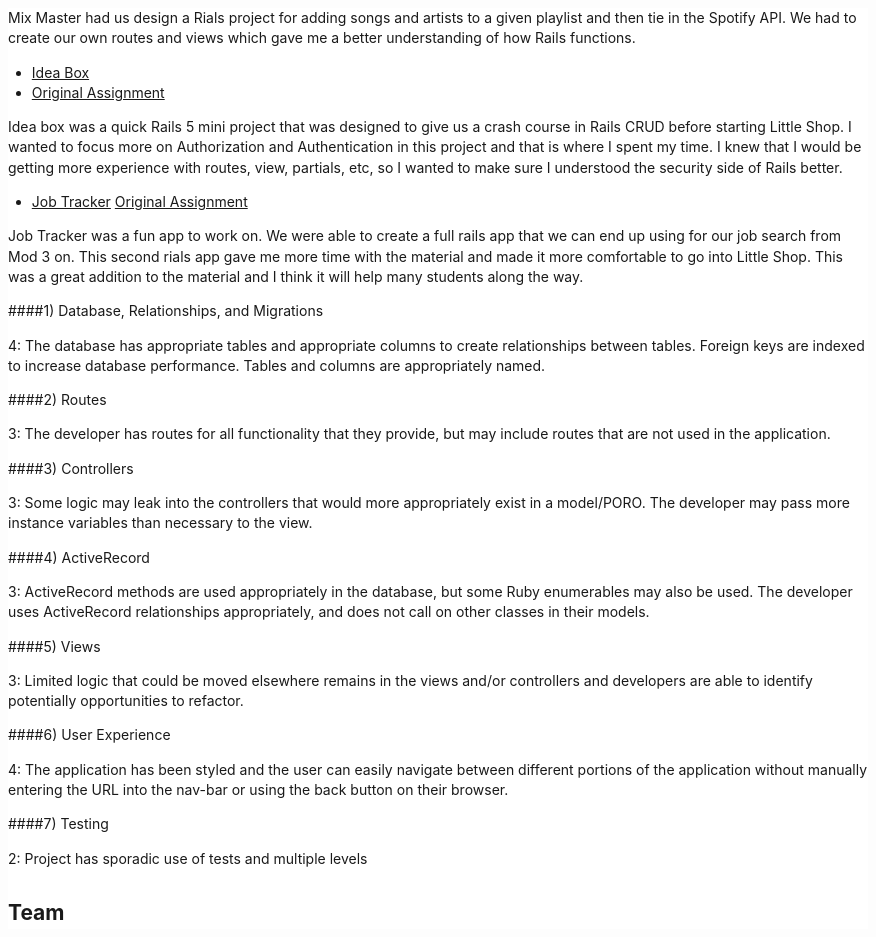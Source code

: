 Mix Master had us design a Rials project for adding songs and artists to a given playlist and then tie in the Spotify API. We had to create our own routes and views which gave me a better understanding of how Rails functions.

* [Idea Box](https://github.com/bfpepper/idea-box-2)
* [Original Assignment](https://github.com/turingschool/challenges/blob/master/rails-mini-project.markdown)

Idea box was a quick Rails 5 mini project that was designed to give us a crash course in Rails CRUD before starting Little Shop.  I wanted to focus more on Authorization and Authentication in this project and that is where I spent my time. I knew that I would be getting more experience with routes, view, partials, etc, so I wanted to make sure I understood the security side of Rails better.

* [Job Tracker](https://github.com/bfpepper/job-tracker)
[Original Assignment](https://github.com/bfpepper/job-tracker)

Job Tracker was a fun app to work on. We were able to create a full rails app that we can end up using for our job search from Mod 3 on. This second rials app gave me more time with the material and made it more comfortable to go into Little Shop. This was a great addition to the material and I think it will help many students along the way.

####1) Database, Relationships, and Migrations

4: The database has appropriate tables and appropriate columns to create relationships between tables. Foreign keys are indexed to increase database performance. Tables and columns are appropriately named.

####2) Routes

3: The developer has routes for all functionality that they provide, but may include routes that are not used in the application.

####3) Controllers

3: Some logic may leak into the controllers that would more appropriately exist in a model/PORO. The developer may pass more instance variables than necessary to the view.

####4) ActiveRecord

3: ActiveRecord methods are used appropriately in the database, but some Ruby enumerables may also be used. The developer uses ActiveRecord relationships appropriately, and does not call on other classes in their models.

####5) Views

3: Limited logic that could be moved elsewhere remains in the views and/or controllers and developers are able to identify potentially opportunities to refactor.

####6) User Experience

4: The application has been styled and the user can easily navigate between different portions of the application without manually entering the URL into the nav-bar or using the back button on their browser.

####7) Testing

2: Project has sporadic use of tests and multiple levels

## Team
